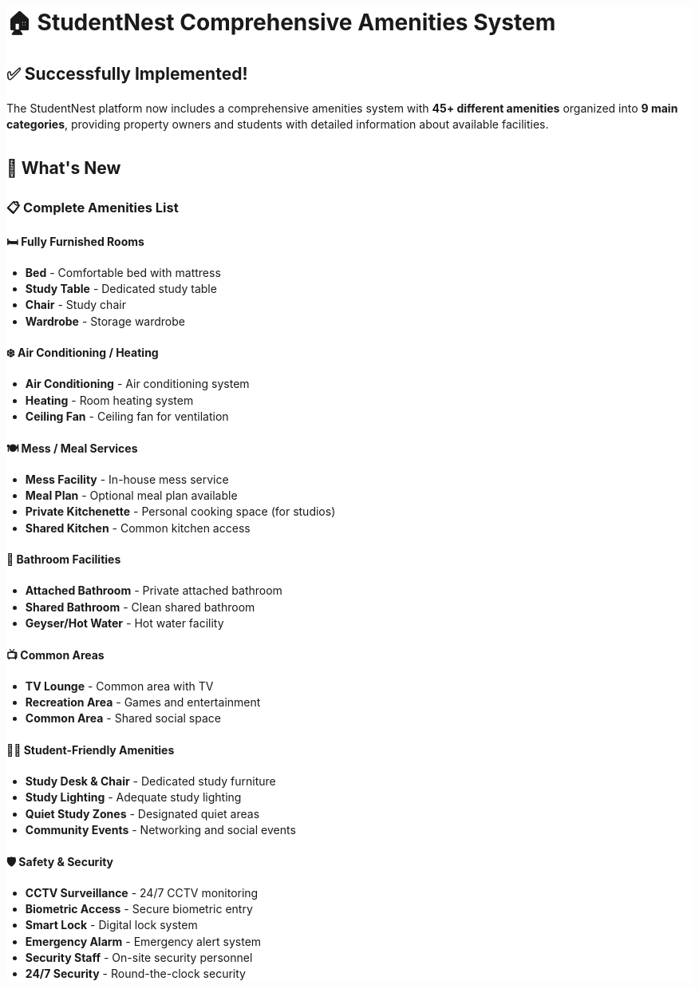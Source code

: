 # 🏠 StudentNest Comprehensive Amenities System

## ✅ Successfully Implemented!

The StudentNest platform now includes a comprehensive amenities system with **45+ different amenities** organized into **9 main categories**, providing property owners and students with detailed information about available facilities.

## 🎯 What's New

### 📋 Complete Amenities List

#### 🛏️ Fully Furnished Rooms
- **Bed** - Comfortable bed with mattress
- **Study Table** - Dedicated study table
- **Chair** - Study chair
- **Wardrobe** - Storage wardrobe

#### ❄️ Air Conditioning / Heating
- **Air Conditioning** - Air conditioning system
- **Heating** - Room heating system
- **Ceiling Fan** - Ceiling fan for ventilation

#### 🍽️ Mess / Meal Services
- **Mess Facility** - In-house mess service
- **Meal Plan** - Optional meal plan available
- **Private Kitchenette** - Personal cooking space (for studios)
- **Shared Kitchen** - Common kitchen access

#### 🛁 Bathroom Facilities
- **Attached Bathroom** - Private attached bathroom
- **Shared Bathroom** - Clean shared bathroom
- **Geyser/Hot Water** - Hot water facility

#### 📺 Common Areas
- **TV Lounge** - Common area with TV
- **Recreation Area** - Games and entertainment
- **Common Area** - Shared social space

#### 🧑‍🎓 Student-Friendly Amenities
- **Study Desk & Chair** - Dedicated study furniture
- **Study Lighting** - Adequate study lighting
- **Quiet Study Zones** - Designated quiet areas
- **Community Events** - Networking and social events

#### 🛡️ Safety & Security
- **CCTV Surveillance** - 24/7 CCTV monitoring
- **Biometric Access** - Secure biometric entry
- **Smart Lock** - Digital lock system
- **Emergency Alarm** - Emergency alert system
- **Security Staff** - On-site security personnel
- **24/7 Security** - Round-the-clock security
